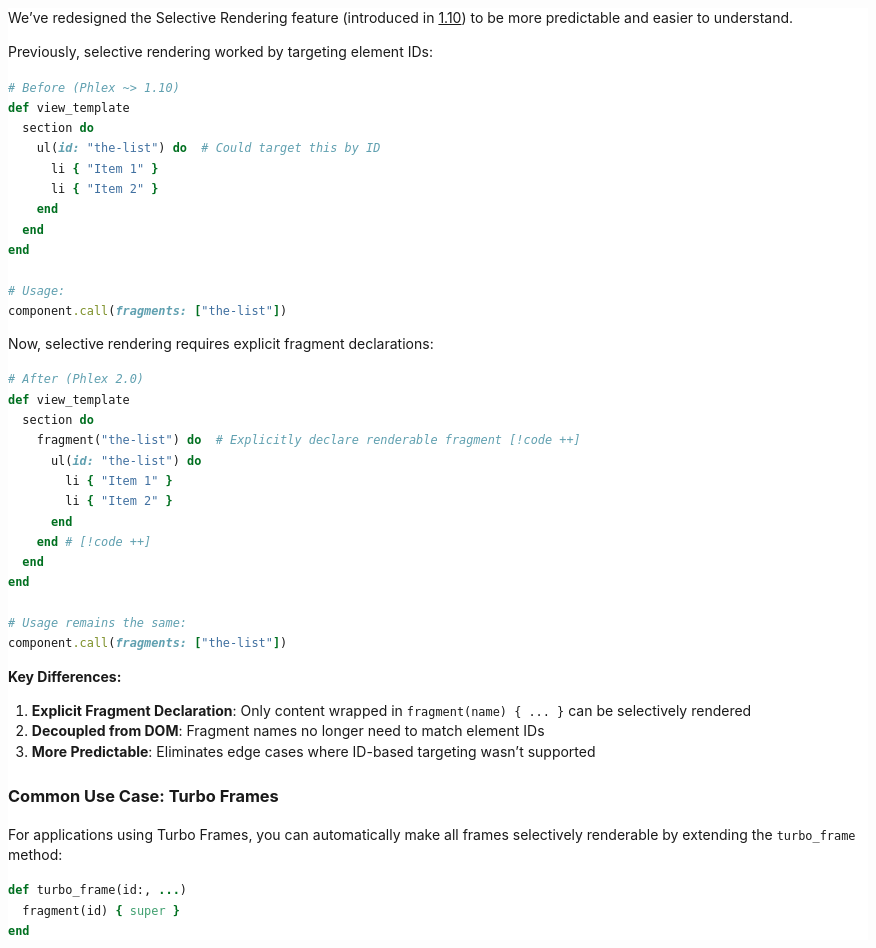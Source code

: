 We’ve redesigned the Selective Rendering feature (introduced in [1.10](https://github.com/phlex-ruby/phlex/releases/tag/1.10.0)) to be more predictable and easier to understand.

Previously, selective rendering worked by targeting element IDs:

```rb
# Before (Phlex ~> 1.10)
def view_template
  section do
    ul(id: "the-list") do  # Could target this by ID
      li { "Item 1" }
      li { "Item 2" }
    end
  end
end

# Usage:
component.call(fragments: ["the-list"])
```

Now, selective rendering requires explicit fragment declarations:

```rb
# After (Phlex 2.0)
def view_template
  section do
    fragment("the-list") do  # Explicitly declare renderable fragment [!code ++]
      ul(id: "the-list") do
        li { "Item 1" }
        li { "Item 2" }
      end
    end # [!code ++]
  end
end

# Usage remains the same:
component.call(fragments: ["the-list"])
```

**Key Differences:**

1. **Explicit Fragment Declaration**: Only content wrapped in `fragment(name) { ... }` can be selectively rendered
2. **Decoupled from DOM**: Fragment names no longer need to match element IDs
3. **More Predictable**: Eliminates edge cases where ID-based targeting wasn’t supported

### Common Use Case: Turbo Frames

For applications using Turbo Frames, you can automatically make all frames selectively renderable by extending the `turbo_frame` method:

```rb
def turbo_frame(id:, ...)
  fragment(id) { super }
end
```
